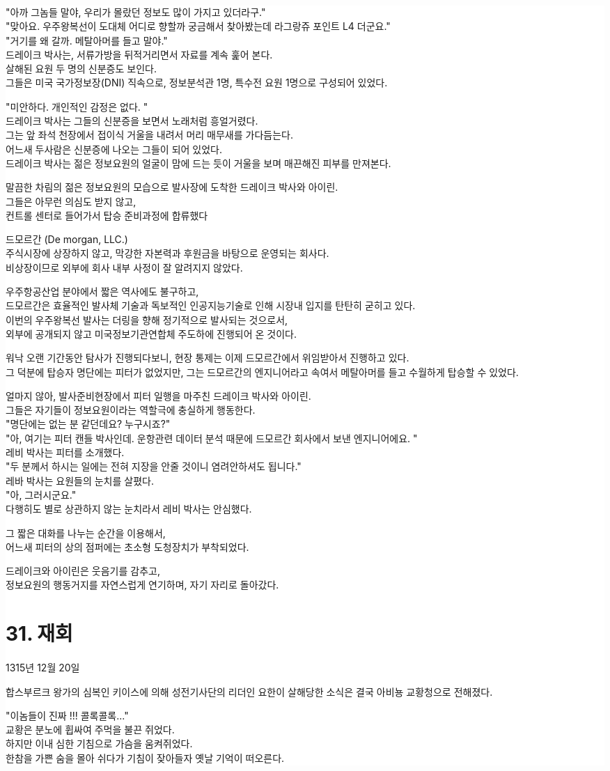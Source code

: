 "아까 그놈들 말야, 우리가 몰랐던 정보도 많이 가지고 있더라구."  
"맞아요. 우주왕복선이 도대체 어디로 향할까 궁금해서 찾아봤는데 라그랑쥬 포인트 L4 더군요."  
"거기를 왜 갈까. 메탈아머를 들고 말야."  
드레이크 박사는, 서류가방을 뒤적거리면서 자료를 계속 훑어 본다.  
살해된 요원 두 명의 신분증도 보인다.  
그들은 미국 국가정보장(DNI) 직속으로, 정보분석관 1명, 특수전 요원 1명으로 구성되어 있었다.  

"미안하다. 개인적인 감정은 없다. "  
드레이크 박사는 그들의 신분증을 보면서 노래처럼 흥얼거렸다.  
그는 앞 좌석 천장에서 접이식 거울을 내려서 머리 매무새를 가다듬는다.  
어느새 두사람은 신분증에 나오는 그들이 되어 있었다.  
드레이크 박사는 젊은 정보요원의 얼굴이 맘에 드는 듯이 거울을 보며 매끈해진 피부를 만져본다.  

말끔한 차림의 젊은 정보요원의 모습으로 발사장에 도착한 드레이크 박사와 아이린.  
그들은 아무런 의심도 받지 않고,  
컨트롤 센터로 들어가서 탑승 준비과정에 합류했다  

드모르간 (De morgan, LLC.)  
주식시장에 상장하지 않고, 막강한 자본력과 후원금을 바탕으로 운영되는 회사다.  
비상장이므로 외부에 회사 내부 사정이 잘 알려지지 않았다.  

우주항공산업 분야에서 짧은 역사에도 불구하고,  
드모르간은 효율적인 발사체 기술과 독보적인 인공지능기술로 인해 시장내 입지를 탄탄히 굳히고 있다.  
이번의 우주왕복선 발사는 더링을 향해 정기적으로 발사되는 것으로서,  
외부에 공개되지 않고 미국정보기관연합체 주도하에 진행되어 온 것이다.  

워낙 오랜 기간동안 탐사가 진행되다보니, 현장 통제는 이제 드모르간에서 위임받아서 진행하고 있다.  
그 덕분에 탑승자 명단에는 피터가 없었지만, 그는 드모르간의 엔지니어라고 속여서 메탈아머를 들고 수월하게 탑승할 수 있었다.  

얼마지 않아, 발사준비현장에서 피터 일행을 마주친 드레이크 박사와 아이린.  
그들은 자기들이 정보요원이라는 역할극에 충실하게 행동한다.  
"명단에는 없는 분 같던데요? 누구시죠?"  
"아, 여기는 피터 캔들 박사인데. 운항관련 데이터 분석 때문에 드모르간 회사에서 보낸 엔지니어에요. "  
레비 박사는 피터를 소개했다.  
"두 분께서 하시는 일에는 전혀 지장을 안줄 것이니 염려안하셔도 됩니다."  
레바 박사는 요원들의 눈치를 살폈다.  
"아, 그러시군요."  
다행히도 별로 상관하지 않는 눈치라서 레비 박사는 안심했다.  

그 짧은 대화를 나누는 순간을 이용해서,  
어느새 피터의 상의 점퍼에는 초소형 도청장치가 부착되었다.  

드레이크와 아이린은 웃음기를 감추고,  
정보요원의 행동거지를 자연스럽게 연기하며, 자기 자리로 돌아갔다.  

# 31. 재회  

1315년 12월 20일  

합스부르크 왕가의 심복인 키이스에 의해 성전기사단의 리더인 요한이 살해당한 소식은 결국 아비뇽 교황청으로 전해졌다.  

"이놈들이 진짜 !!! 콜록콜록..."  
교황은 분노에 휩싸여 주먹을 불끈 쥐었다.  
하지만 이내 심한 기침으로 가슴을 움켜쥐었다.  
한참을 가쁜 숨을 몰아 쉬다가 기침이 잦아들자 옛날 기억이 떠오른다.  
